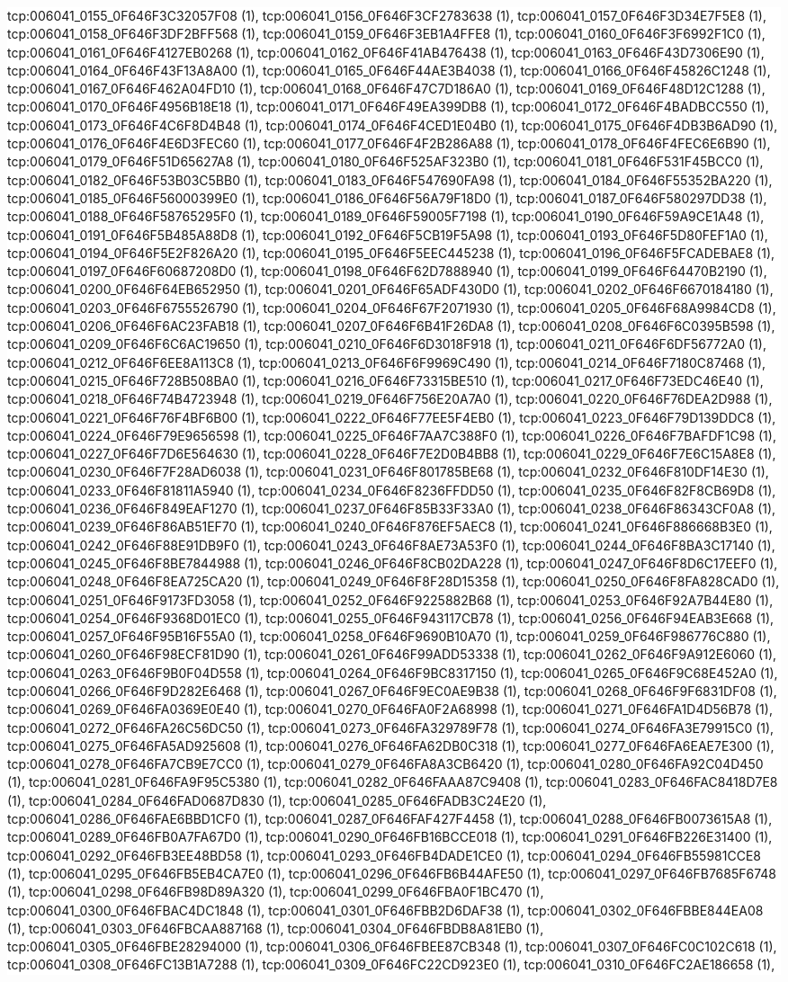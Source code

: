 tcp:006041_0155_0F646F3C32057F08 (1), tcp:006041_0156_0F646F3CF2783638 (1), tcp:006041_0157_0F646F3D34E7F5E8 (1), tcp:006041_0158_0F646F3DF2BFF568 (1), tcp:006041_0159_0F646F3EB1A4FFE8 (1), tcp:006041_0160_0F646F3F6992F1C0 (1), tcp:006041_0161_0F646F4127EB0268 (1), tcp:006041_0162_0F646F41AB476438 (1), tcp:006041_0163_0F646F43D7306E90 (1), tcp:006041_0164_0F646F43F13A8A00 (1), tcp:006041_0165_0F646F44AE3B4038 (1), tcp:006041_0166_0F646F45826C1248 (1), tcp:006041_0167_0F646F462A04FD10 (1), tcp:006041_0168_0F646F47C7D186A0 (1), tcp:006041_0169_0F646F48D12C1288 (1), tcp:006041_0170_0F646F4956B18E18 (1), tcp:006041_0171_0F646F49EA399DB8 (1), tcp:006041_0172_0F646F4BADBCC550 (1), tcp:006041_0173_0F646F4C6F8D4B48 (1), tcp:006041_0174_0F646F4CED1E04B0 (1), tcp:006041_0175_0F646F4DB3B6AD90 (1), tcp:006041_0176_0F646F4E6D3FEC60 (1), tcp:006041_0177_0F646F4F2B286A88 (1), tcp:006041_0178_0F646F4FEC6E6B90 (1), tcp:006041_0179_0F646F51D65627A8 (1), tcp:006041_0180_0F646F525AF323B0 (1), tcp:006041_0181_0F646F531F45BCC0 (1), tcp:006041_0182_0F646F53B03C5BB0 (1), tcp:006041_0183_0F646F547690FA98 (1), tcp:006041_0184_0F646F55352BA220 (1), tcp:006041_0185_0F646F56000399E0 (1), tcp:006041_0186_0F646F56A79F18D0 (1), tcp:006041_0187_0F646F580297DD38 (1), tcp:006041_0188_0F646F58765295F0 (1), tcp:006041_0189_0F646F59005F7198 (1), tcp:006041_0190_0F646F59A9CE1A48 (1), tcp:006041_0191_0F646F5B485A88D8 (1), tcp:006041_0192_0F646F5CB19F5A98 (1), tcp:006041_0193_0F646F5D80FEF1A0 (1), tcp:006041_0194_0F646F5E2F826A20 (1), tcp:006041_0195_0F646F5EEC445238 (1), tcp:006041_0196_0F646F5FCADEBAE8 (1), tcp:006041_0197_0F646F60687208D0 (1), tcp:006041_0198_0F646F62D7888940 (1), tcp:006041_0199_0F646F64470B2190 (1), tcp:006041_0200_0F646F64EB652950 (1), tcp:006041_0201_0F646F65ADF430D0 (1), tcp:006041_0202_0F646F6670184180 (1), tcp:006041_0203_0F646F6755526790 (1), tcp:006041_0204_0F646F67F2071930 (1), tcp:006041_0205_0F646F68A9984CD8 (1), tcp:006041_0206_0F646F6AC23FAB18 (1), tcp:006041_0207_0F646F6B41F26DA8 (1), tcp:006041_0208_0F646F6C0395B598 (1), tcp:006041_0209_0F646F6C6AC19650 (1), tcp:006041_0210_0F646F6D3018F918 (1), tcp:006041_0211_0F646F6DF56772A0 (1), tcp:006041_0212_0F646F6EE8A113C8 (1), tcp:006041_0213_0F646F6F9969C490 (1), tcp:006041_0214_0F646F7180C87468 (1), tcp:006041_0215_0F646F728B508BA0 (1), tcp:006041_0216_0F646F73315BE510 (1), tcp:006041_0217_0F646F73EDC46E40 (1), tcp:006041_0218_0F646F74B4723948 (1), tcp:006041_0219_0F646F756E20A7A0 (1), tcp:006041_0220_0F646F76DEA2D988 (1), tcp:006041_0221_0F646F76F4BF6B00 (1), tcp:006041_0222_0F646F77EE5F4EB0 (1), tcp:006041_0223_0F646F79D139DDC8 (1), tcp:006041_0224_0F646F79E9656598 (1), tcp:006041_0225_0F646F7AA7C388F0 (1), tcp:006041_0226_0F646F7BAFDF1C98 (1), tcp:006041_0227_0F646F7D6E564630 (1), tcp:006041_0228_0F646F7E2D0B4BB8 (1), tcp:006041_0229_0F646F7E6C15A8E8 (1), tcp:006041_0230_0F646F7F28AD6038 (1), tcp:006041_0231_0F646F801785BE68 (1), tcp:006041_0232_0F646F810DF14E30 (1), tcp:006041_0233_0F646F81811A5940 (1), tcp:006041_0234_0F646F8236FFDD50 (1), tcp:006041_0235_0F646F82F8CB69D8 (1), tcp:006041_0236_0F646F849EAF1270 (1), tcp:006041_0237_0F646F85B33F33A0 (1), tcp:006041_0238_0F646F86343CF0A8 (1), tcp:006041_0239_0F646F86AB51EF70 (1), tcp:006041_0240_0F646F876EF5AEC8 (1), tcp:006041_0241_0F646F886668B3E0 (1), tcp:006041_0242_0F646F88E91DB9F0 (1), tcp:006041_0243_0F646F8AE73A53F0 (1), tcp:006041_0244_0F646F8BA3C17140 (1), tcp:006041_0245_0F646F8BE7844988 (1), tcp:006041_0246_0F646F8CB02DA228 (1), tcp:006041_0247_0F646F8D6C17EEF0 (1), tcp:006041_0248_0F646F8EA725CA20 (1), tcp:006041_0249_0F646F8F28D15358 (1), tcp:006041_0250_0F646F8FA828CAD0 (1), tcp:006041_0251_0F646F9173FD3058 (1), tcp:006041_0252_0F646F9225882B68 (1), tcp:006041_0253_0F646F92A7B44E80 (1), tcp:006041_0254_0F646F9368D01EC0 (1), tcp:006041_0255_0F646F943117CB78 (1), tcp:006041_0256_0F646F94EAB3E668 (1), tcp:006041_0257_0F646F95B16F55A0 (1), tcp:006041_0258_0F646F9690B10A70 (1), tcp:006041_0259_0F646F986776C880 (1), tcp:006041_0260_0F646F98ECF81D90 (1), tcp:006041_0261_0F646F99ADD53338 (1), tcp:006041_0262_0F646F9A912E6060 (1), tcp:006041_0263_0F646F9B0F04D558 (1), tcp:006041_0264_0F646F9BC8317150 (1), tcp:006041_0265_0F646F9C68E452A0 (1), tcp:006041_0266_0F646F9D282E6468 (1), tcp:006041_0267_0F646F9EC0AE9B38 (1), tcp:006041_0268_0F646F9F6831DF08 (1), tcp:006041_0269_0F646FA0369E0E40 (1), tcp:006041_0270_0F646FA0F2A68998 (1), tcp:006041_0271_0F646FA1D4D56B78 (1), tcp:006041_0272_0F646FA26C56DC50 (1), tcp:006041_0273_0F646FA329789F78 (1), tcp:006041_0274_0F646FA3E79915C0 (1), tcp:006041_0275_0F646FA5AD925608 (1), tcp:006041_0276_0F646FA62DB0C318 (1), tcp:006041_0277_0F646FA6EAE7E300 (1), tcp:006041_0278_0F646FA7CB9E7CC0 (1), tcp:006041_0279_0F646FA8A3CB6420 (1), tcp:006041_0280_0F646FA92C04D450 (1), tcp:006041_0281_0F646FA9F95C5380 (1), tcp:006041_0282_0F646FAAA87C9408 (1), tcp:006041_0283_0F646FAC8418D7E8 (1), tcp:006041_0284_0F646FAD0687D830 (1), tcp:006041_0285_0F646FADB3C24E20 (1), tcp:006041_0286_0F646FAE6BBD1CF0 (1), tcp:006041_0287_0F646FAF427F4458 (1), tcp:006041_0288_0F646FB0073615A8 (1), tcp:006041_0289_0F646FB0A7FA67D0 (1), tcp:006041_0290_0F646FB16BCCE018 (1), tcp:006041_0291_0F646FB226E31400 (1), tcp:006041_0292_0F646FB3EE48BD58 (1), tcp:006041_0293_0F646FB4DADE1CE0 (1), tcp:006041_0294_0F646FB55981CCE8 (1), tcp:006041_0295_0F646FB5EB4CA7E0 (1), tcp:006041_0296_0F646FB6B44AFE50 (1), tcp:006041_0297_0F646FB7685F6748 (1), tcp:006041_0298_0F646FB98D89A320 (1), tcp:006041_0299_0F646FBA0F1BC470 (1), tcp:006041_0300_0F646FBAC4DC1848 (1), tcp:006041_0301_0F646FBB2D6DAF38 (1), tcp:006041_0302_0F646FBBE844EA08 (1), tcp:006041_0303_0F646FBCAA887168 (1), tcp:006041_0304_0F646FBDB8A81EB0 (1), tcp:006041_0305_0F646FBE28294000 (1), tcp:006041_0306_0F646FBEE87CB348 (1), tcp:006041_0307_0F646FC0C102C618 (1), tcp:006041_0308_0F646FC13B1A7288 (1), tcp:006041_0309_0F646FC22CD923E0 (1), tcp:006041_0310_0F646FC2AE186658 (1),